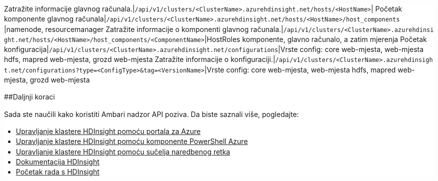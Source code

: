 Zatražite informacije glavnog računala.|`/api/v1/clusters/<ClusterName>.azurehdinsight.net/hosts/<HostName>`|
Početak komponente glavnog računala|`/api/v1/clusters/<ClusterName>.azurehdinsight.net/hosts/<HostName>/host_components`|namenode, resourcemanager
Zatražite informacije o komponenti glavnog računala.|`/api/v1/clusters/<ClusterName>.azurehdinsight.net/hosts/<HostName>/host_components/<ComponentName>`|HostRoles komponente, glavno računalo, a zatim mjerenja
Početak konfiguracija|`/api/v1/clusters/<ClusterName>.azurehdinsight.net/configurations`|Vrste config: core web-mjesta, web-mjesta hdfs, mapred web-mjesta, grozd web-mjesta
Zatražite informacije o konfiguraciji.|`/api/v1/clusters/<ClusterName>.azurehdinsight.net/configurations?type=<ConfigType>&tag=<VersionName>`|Vrste config: core web-mjesta, web-mjesta hdfs, mapred web-mjesta, grozd web-mjesta


##<a name="next-steps"></a>Daljnji koraci

Sada ste naučili kako koristiti Ambari nadzor API poziva. Da biste saznali više, pogledajte:

- [Upravljanje klastere HDInsight pomoću portala za Azure][hdinsight-admin-portal]
- [Upravljanje klastere HDInsight pomoću komponente PowerShell Azure][hdinsight-admin-powershell]
- [Upravljanje klastere HDInsight pomoću sučelja naredbenog retka][hdinsight-admin-cli]
- [Dokumentacija HDInsight][hdinsight-documentation]
- [Početak rada s HDInsight][hdinsight-get-started]



[ambari-home]: http://ambari.apache.org/
[ambari-api-reference]: https://github.com/apache/ambari/blob/trunk/ambari-server/docs/api/v1/index.md

[curl]: http://curl.haxx.se
[curl-download]: http://curl.haxx.se/download.html

[microsoft-hadoop-SDK]: http://hadoopsdk.codeplex.com/wikipage?title=Ambari%20Monitoring%20Client

[powershell-install]: powershell-install-configure.md
[powershell-script]: http://technet.microsoft.com/library/ee176949.aspx

[hdinsight-admin-powershell]: hdinsight-administer-use-powershell.md
[hdinsight-admin-portal]: hdinsight-administer-use-management-portal.md
[hdinsight-admin-cli]: hdinsight-administer-use-command-line.md
[hdinsight-documentation]: /documentation/services/hdinsight/
[hdinsight-get-started]: hdinsight-hadoop-linux-tutorial-get-started.md
[hdinsight-provision]: hdinsight-provision-clusters.md

[img-jobtracker-output]: ./media/hdinsight-monitor-use-ambari-api/hdi.ambari.monitor.jobtracker.output.png
